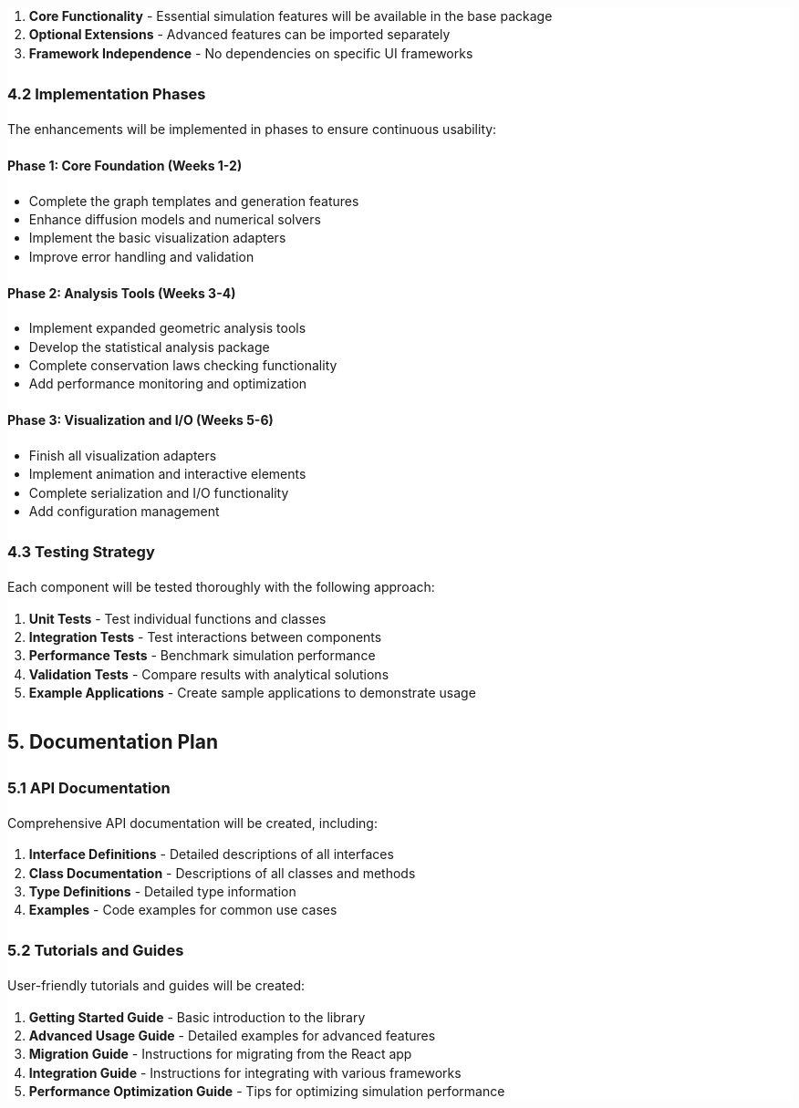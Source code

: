1. **Core Functionality** - Essential simulation features will be available in the base package
2. **Optional Extensions** - Advanced features can be imported separately
3. **Framework Independence** - No dependencies on specific UI frameworks

### 4.2 Implementation Phases

The enhancements will be implemented in phases to ensure continuous usability:

#### Phase 1: Core Foundation (Weeks 1-2)
- Complete the graph templates and generation features
- Enhance diffusion models and numerical solvers
- Implement the basic visualization adapters
- Improve error handling and validation

#### Phase 2: Analysis Tools (Weeks 3-4)
- Implement expanded geometric analysis tools
- Develop the statistical analysis package
- Complete conservation laws checking functionality
- Add performance monitoring and optimization

#### Phase 3: Visualization and I/O (Weeks 5-6)
- Finish all visualization adapters
- Implement animation and interactive elements
- Complete serialization and I/O functionality
- Add configuration management

### 4.3 Testing Strategy

Each component will be tested thoroughly with the following approach:

1. **Unit Tests** - Test individual functions and classes
2. **Integration Tests** - Test interactions between components
3. **Performance Tests** - Benchmark simulation performance
4. **Validation Tests** - Compare results with analytical solutions
5. **Example Applications** - Create sample applications to demonstrate usage

## 5. Documentation Plan

### 5.1 API Documentation

Comprehensive API documentation will be created, including:

1. **Interface Definitions** - Detailed descriptions of all interfaces
2. **Class Documentation** - Descriptions of all classes and methods
3. **Type Definitions** - Detailed type information
4. **Examples** - Code examples for common use cases

### 5.2 Tutorials and Guides

User-friendly tutorials and guides will be created:

1. **Getting Started Guide** - Basic introduction to the library
2. **Advanced Usage Guide** - Detailed examples for advanced features
3. **Migration Guide** - Instructions for migrating from the React app
4. **Integration Guide** - Instructions for integrating with various frameworks
5. **Performance Optimization Guide** - Tips for optimizing simulation performance
